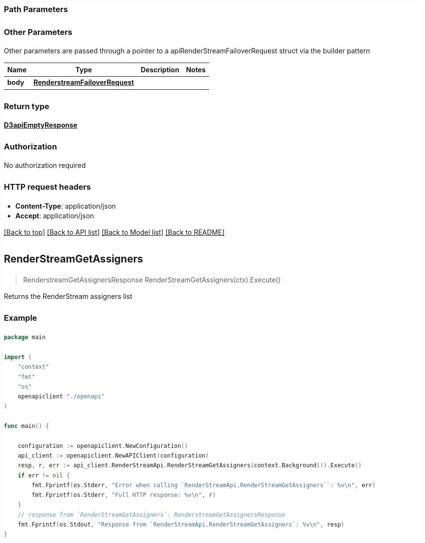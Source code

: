 ### Path Parameters



### Other Parameters

Other parameters are passed through a pointer to a apiRenderStreamFailoverRequest struct via the builder pattern


Name | Type | Description  | Notes
------------- | ------------- | ------------- | -------------
 **body** | [**RenderstreamFailoverRequest**](RenderstreamFailoverRequest.md) |  | 

### Return type

[**D3apiEmptyResponse**](D3apiEmptyResponse.md)

### Authorization

No authorization required

### HTTP request headers

- **Content-Type**: application/json
- **Accept**: application/json

[[Back to top]](#) [[Back to API list]](../README.md#documentation-for-api-endpoints)
[[Back to Model list]](../README.md#documentation-for-models)
[[Back to README]](../README.md)


## RenderStreamGetAssigners

> RenderstreamGetAssignersResponse RenderStreamGetAssigners(ctx).Execute()

Returns the RenderStream assigners list

### Example

```go
package main

import (
    "context"
    "fmt"
    "os"
    openapiclient "./openapi"
)

func main() {

    configuration := openapiclient.NewConfiguration()
    api_client := openapiclient.NewAPIClient(configuration)
    resp, r, err := api_client.RenderStreamApi.RenderStreamGetAssigners(context.Background()).Execute()
    if err != nil {
        fmt.Fprintf(os.Stderr, "Error when calling `RenderStreamApi.RenderStreamGetAssigners``: %v\n", err)
        fmt.Fprintf(os.Stderr, "Full HTTP response: %v\n", r)
    }
    // response from `RenderStreamGetAssigners`: RenderstreamGetAssignersResponse
    fmt.Fprintf(os.Stdout, "Response from `RenderStreamApi.RenderStreamGetAssigners`: %v\n", resp)
}
```
